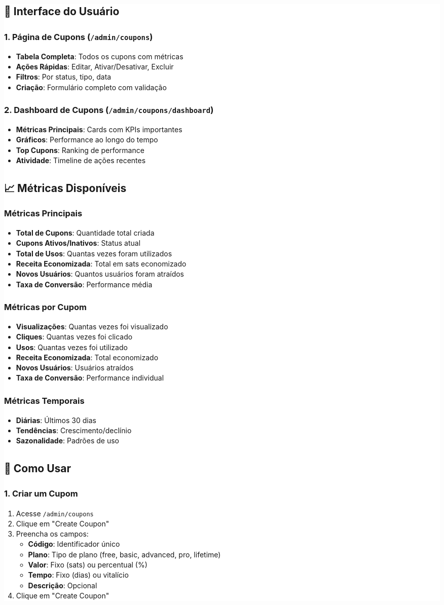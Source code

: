 ## 🎨 Interface do Usuário

### 1. **Página de Cupons** (`/admin/coupons`)
- **Tabela Completa**: Todos os cupons com métricas
- **Ações Rápidas**: Editar, Ativar/Desativar, Excluir
- **Filtros**: Por status, tipo, data
- **Criação**: Formulário completo com validação

### 2. **Dashboard de Cupons** (`/admin/coupons/dashboard`)
- **Métricas Principais**: Cards com KPIs importantes
- **Gráficos**: Performance ao longo do tempo
- **Top Cupons**: Ranking de performance
- **Atividade**: Timeline de ações recentes

## 📈 Métricas Disponíveis

### Métricas Principais
- **Total de Cupons**: Quantidade total criada
- **Cupons Ativos/Inativos**: Status atual
- **Total de Usos**: Quantas vezes foram utilizados
- **Receita Economizada**: Total em sats economizado
- **Novos Usuários**: Quantos usuários foram atraídos
- **Taxa de Conversão**: Performance média

### Métricas por Cupom
- **Visualizações**: Quantas vezes foi visualizado
- **Cliques**: Quantas vezes foi clicado
- **Usos**: Quantas vezes foi utilizado
- **Receita Economizada**: Total economizado
- **Novos Usuários**: Usuários atraídos
- **Taxa de Conversão**: Performance individual

### Métricas Temporais
- **Diárias**: Últimos 30 dias
- **Tendências**: Crescimento/declínio
- **Sazonalidade**: Padrões de uso

## 🔧 Como Usar

### 1. **Criar um Cupom**
1. Acesse `/admin/coupons`
2. Clique em "Create Coupon"
3. Preencha os campos:
   - **Código**: Identificador único
   - **Plano**: Tipo de plano (free, basic, advanced, pro, lifetime)
   - **Valor**: Fixo (sats) ou percentual (%)
   - **Tempo**: Fixo (dias) ou vitalício
   - **Descrição**: Opcional
4. Clique em "Create Coupon"
